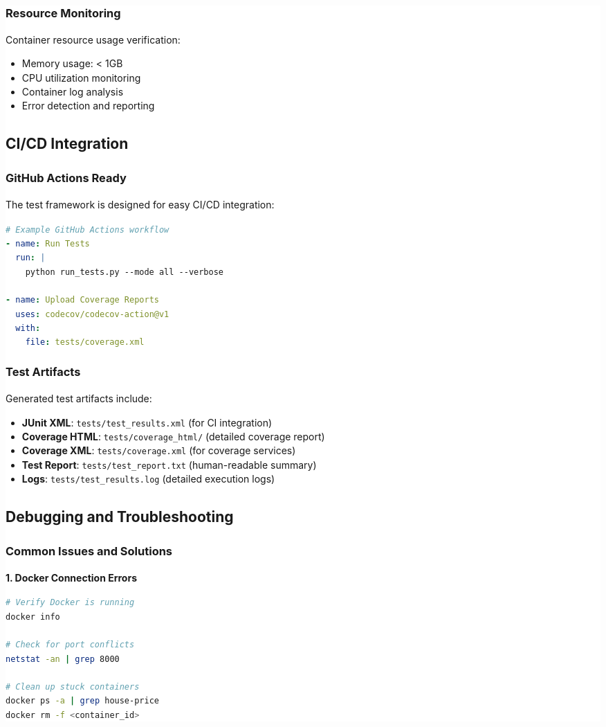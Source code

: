 ### Resource Monitoring
Container resource usage verification:

- Memory usage: < 1GB
- CPU utilization monitoring
- Container log analysis
- Error detection and reporting

## CI/CD Integration

### GitHub Actions Ready
The test framework is designed for easy CI/CD integration:

```yaml
# Example GitHub Actions workflow
- name: Run Tests
  run: |
    python run_tests.py --mode all --verbose
    
- name: Upload Coverage Reports
  uses: codecov/codecov-action@v1
  with:
    file: tests/coverage.xml
```

### Test Artifacts
Generated test artifacts include:

- **JUnit XML**: `tests/test_results.xml` (for CI integration)
- **Coverage HTML**: `tests/coverage_html/` (detailed coverage report)
- **Coverage XML**: `tests/coverage.xml` (for coverage services)
- **Test Report**: `tests/test_report.txt` (human-readable summary)
- **Logs**: `tests/test_results.log` (detailed execution logs)

## Debugging and Troubleshooting

### Common Issues and Solutions

**1. Docker Connection Errors**
```bash
# Verify Docker is running
docker info

# Check for port conflicts
netstat -an | grep 8000

# Clean up stuck containers
docker ps -a | grep house-price
docker rm -f <container_id>
```
